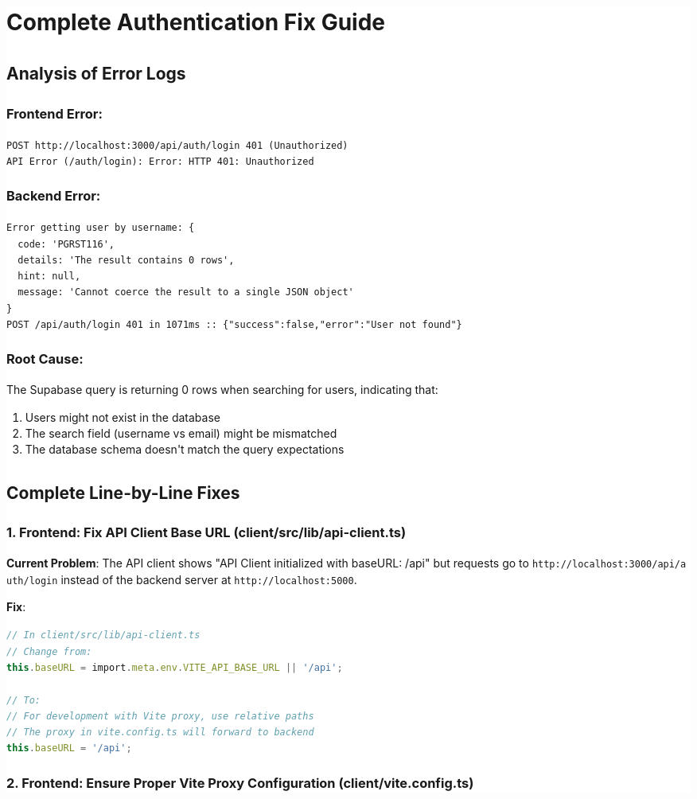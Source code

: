# Complete Authentication Fix Guide

## Analysis of Error Logs

### Frontend Error:
```
POST http://localhost:3000/api/auth/login 401 (Unauthorized)
API Error (/auth/login): Error: HTTP 401: Unauthorized
```

### Backend Error:
```
Error getting user by username: {
  code: 'PGRST116',
  details: 'The result contains 0 rows',
  hint: null,
  message: 'Cannot coerce the result to a single JSON object' 
}
POST /api/auth/login 401 in 1071ms :: {"success":false,"error":"User not found"}
```

### Root Cause:
The Supabase query is returning 0 rows when searching for users, indicating that:
1. Users might not exist in the database
2. The search field (username vs email) might be mismatched
3. The database schema doesn't match the query expectations

## Complete Line-by-Line Fixes

### 1. Frontend: Fix API Client Base URL (client/src/lib/api-client.ts)

**Current Problem**: The API client shows "API Client initialized with baseURL: /api" but requests go to `http://localhost:3000/api/auth/login` instead of the backend server at `http://localhost:5000`.

**Fix**:
```typescript
// In client/src/lib/api-client.ts
// Change from:
this.baseURL = import.meta.env.VITE_API_BASE_URL || '/api';

// To:
// For development with Vite proxy, use relative paths
// The proxy in vite.config.ts will forward to backend
this.baseURL = '/api';
```

### 2. Frontend: Ensure Proper Vite Proxy Configuration (client/vite.config.ts)
